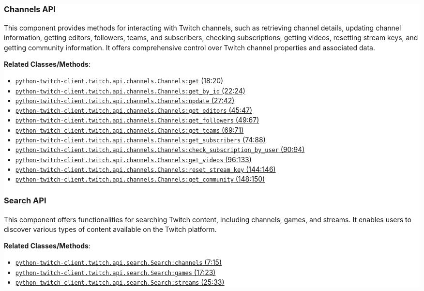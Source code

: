 
### Channels API
This component provides methods for interacting with Twitch channels, such as retrieving channel details, updating channel information, getting editors, followers, teams, and subscribers, checking subscriptions, getting videos, resetting stream keys, and getting community information. It offers comprehensive control over Twitch channel properties and associated data.


**Related Classes/Methods**:

- <a href="https://github.com/tsifrer/python-twitch-client/blob/master/twitch/api/channels.py#L18-L20" target="_blank" rel="noopener noreferrer">`python-twitch-client.twitch.api.channels.Channels:get` (18:20)</a>
- <a href="https://github.com/tsifrer/python-twitch-client/blob/master/twitch/api/channels.py#L22-L24" target="_blank" rel="noopener noreferrer">`python-twitch-client.twitch.api.channels.Channels:get_by_id` (22:24)</a>
- <a href="https://github.com/tsifrer/python-twitch-client/blob/master/twitch/api/channels.py#L27-L42" target="_blank" rel="noopener noreferrer">`python-twitch-client.twitch.api.channels.Channels:update` (27:42)</a>
- <a href="https://github.com/tsifrer/python-twitch-client/blob/master/twitch/api/channels.py#L45-L47" target="_blank" rel="noopener noreferrer">`python-twitch-client.twitch.api.channels.Channels:get_editors` (45:47)</a>
- <a href="https://github.com/tsifrer/python-twitch-client/blob/master/twitch/api/channels.py#L49-L67" target="_blank" rel="noopener noreferrer">`python-twitch-client.twitch.api.channels.Channels:get_followers` (49:67)</a>
- <a href="https://github.com/tsifrer/python-twitch-client/blob/master/twitch/api/channels.py#L69-L71" target="_blank" rel="noopener noreferrer">`python-twitch-client.twitch.api.channels.Channels:get_teams` (69:71)</a>
- <a href="https://github.com/tsifrer/python-twitch-client/blob/master/twitch/api/channels.py#L74-L88" target="_blank" rel="noopener noreferrer">`python-twitch-client.twitch.api.channels.Channels:get_subscribers` (74:88)</a>
- <a href="https://github.com/tsifrer/python-twitch-client/blob/master/twitch/api/channels.py#L90-L94" target="_blank" rel="noopener noreferrer">`python-twitch-client.twitch.api.channels.Channels:check_subscription_by_user` (90:94)</a>
- <a href="https://github.com/tsifrer/python-twitch-client/blob/master/twitch/api/channels.py#L96-L133" target="_blank" rel="noopener noreferrer">`python-twitch-client.twitch.api.channels.Channels:get_videos` (96:133)</a>
- <a href="https://github.com/tsifrer/python-twitch-client/blob/master/twitch/api/channels.py#L144-L146" target="_blank" rel="noopener noreferrer">`python-twitch-client.twitch.api.channels.Channels:reset_stream_key` (144:146)</a>
- <a href="https://github.com/tsifrer/python-twitch-client/blob/master/twitch/api/channels.py#L148-L150" target="_blank" rel="noopener noreferrer">`python-twitch-client.twitch.api.channels.Channels:get_community` (148:150)</a>


### Search API
This component offers functionalities for searching Twitch content, including channels, games, and streams. It enables users to discover various types of content available on the Twitch platform.


**Related Classes/Methods**:

- <a href="https://github.com/tsifrer/python-twitch-client/blob/master/twitch/api/search.py#L7-L15" target="_blank" rel="noopener noreferrer">`python-twitch-client.twitch.api.search.Search:channels` (7:15)</a>
- <a href="https://github.com/tsifrer/python-twitch-client/blob/master/twitch/api/search.py#L17-L23" target="_blank" rel="noopener noreferrer">`python-twitch-client.twitch.api.search.Search:games` (17:23)</a>
- <a href="https://github.com/tsifrer/python-twitch-client/blob/master/twitch/api/search.py#L25-L33" target="_blank" rel="noopener noreferrer">`python-twitch-client.twitch.api.search.Search:streams` (25:33)</a>
